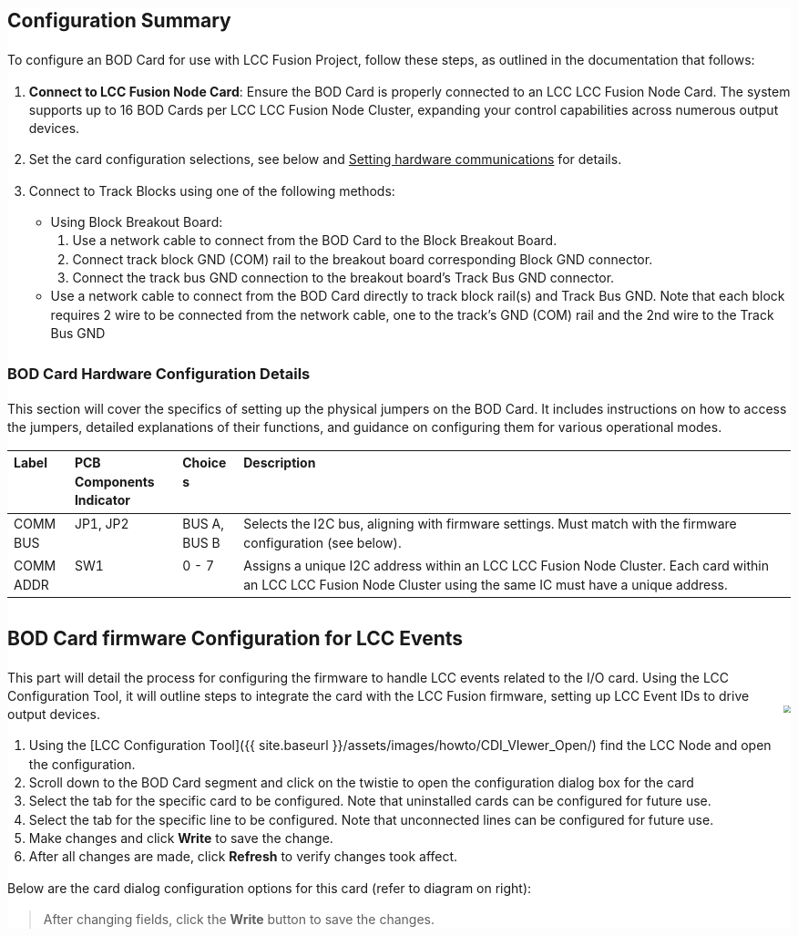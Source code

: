 ## Configuration Summary

To configure an BOD Card for use with LCC Fusion Project, follow these steps, as outlined in the documentation that follows:

1. **Connect to LCC Fusion Node Card**: Ensure the BOD Card is properly connected to an LCC LCC Fusion Node Card. The system supports up to 16 BOD Cards per LCC LCC Fusion Node Cluster, expanding your control capabilities across numerous output devices.

2. Set the card configuration selections, see below and [Setting hardware communications](/hw-communications-configuration/) for details.

3. Connect to Track Blocks using one of the following methods:
   - Using Block Breakout Board:
     1. Use a network cable to connect from the BOD Card to the Block Breakout Board.  
     1. Connect track block GND (COM) rail to the breakout board corresponding Block GND connector.
     1. Connect the track bus GND connection to the breakout board’s Track Bus GND connector.
   - Use a network cable to connect from the BOD Card directly to track block rail(s) and Track Bus GND.  Note that each block requires 2 wire to be connected from the network cable, one to the track’s GND (COM) rail and the 2nd wire to the Track Bus GND 



### BOD Card Hardware Configuration Details

This section will cover the specifics of setting up the physical jumpers on the BOD Card. It includes instructions on how to access the jumpers, detailed explanations of their functions, and guidance on configuring them for various operational modes.

| Label     | PCB Components Indicator | Choices      | Description                                                  |
| :-------- | :----------------- | :----------- | :----------------------------------------------------------- |
| COMM BUS  | JP1, JP2           | BUS A, BUS B | Selects the I2C bus, aligning with firmware settings.  Must match with the firmware configuration (see below). |
| COMM ADDR | SW1                | 0 - 7        | Assigns a unique I2C address within an LCC LCC Fusion Node Cluster.  Each card within an LCC LCC Fusion Node Cluster using the same IC must have a unique address. |

## BOD Card firmware Configuration for LCC Events

This part will detail the process for configuring the firmware to handle LCC events related to the I/O card. Using the  LCC Configuration Tool, it will outline steps to integrate the card with the LCC Fusion firmware, setting up LCC Event IDs to drive output devices. <img src="{{ site.baseurl }}/assets/images/setup/BOD_Card_CDI.png" style="zoom:50%;float:right" />

1. Using the [LCC Configuration Tool]({{ site.baseurl }}/assets/images/howto/CDI_VIewer_Open/) find the LCC Node and open the configuration.
2. Scroll down to the BOD Card segment and click on the twistie to open the configuration dialog box for the card
3. Select the tab for the specific card to be configured.  Note that  uninstalled cards can be configured for future use.
4. Select the tab for the specific line to be configured.  Note that unconnected lines can be configured for future use.
5. Make changes and click **Write** to save the change.
6. After all changes are made, click **Refresh** to verify changes took affect. 

Below are the card dialog configuration options for this card (refer to diagram on right):

> After changing fields, click the **Write** button to save the changes.
